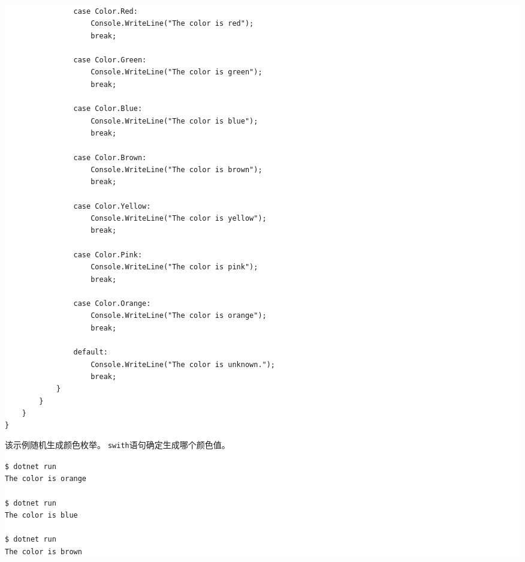 ```
                case Color.Red:
                    Console.WriteLine("The color is red");
                    break;

                case Color.Green:
                    Console.WriteLine("The color is green");
                    break;

                case Color.Blue:
                    Console.WriteLine("The color is blue");
                    break;

                case Color.Brown:
                    Console.WriteLine("The color is brown");
                    break;

                case Color.Yellow:
                    Console.WriteLine("The color is yellow");
                    break;

                case Color.Pink:
                    Console.WriteLine("The color is pink");
                    break;

                case Color.Orange:
                    Console.WriteLine("The color is orange");
                    break;

                default:
                    Console.WriteLine("The color is unknown.");
                    break;
            }
        }
    }
}

```

该示例随机生成颜色枚举。 `swith`语句确定生成哪个颜色值。

```
$ dotnet run
The color is orange

$ dotnet run
The color is blue

$ dotnet run
The color is brown

```

